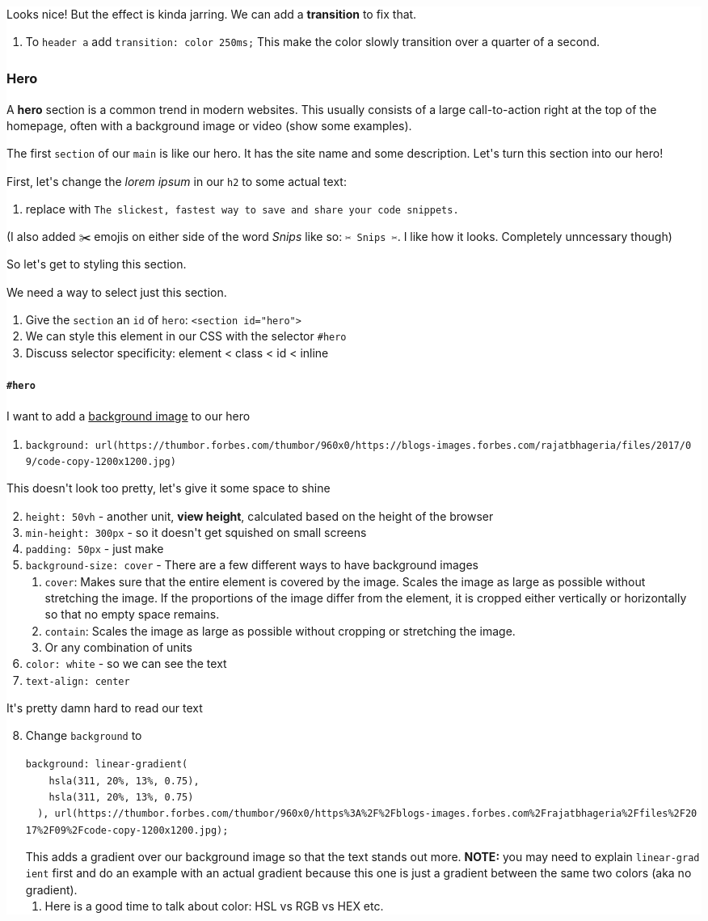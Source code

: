 Looks nice! But the effect is kinda jarring. We can add a **transition** to fix that.

1. To `header a` add `transition: color 250ms;` This make the color slowly transition over a quarter of a second.

### Hero

A **hero** section is a common trend in modern websites.
This usually consists of a large call-to-action right at the top of the homepage, often with a background image or video (show some examples).

The first `section` of our `main` is like our hero.
It has the site name and some description.
Let's turn this section into our hero!

First, let's change the _lorem ipsum_ in our `h2` to some actual text:

1. replace with `The slickest, fastest way to save and share your code snippets.`

(I also added ✂️ emojis on either side of the word _Snips_ like so: `✂️ Snips ✂️`. I like how it looks. Completely unncessary though)

So let's get to styling this section.

We need a way to select just this section.

1. Give the `section` an `id` of `hero`: `<section id="hero">`
2. We can style this element in our CSS with the selector `#hero`
3. Discuss selector specificity: element < class < id < inline

#### `#hero`

I want to add a [background image](https://thumbor.forbes.com/thumbor/960x0/https://blogs-images.forbes.com/rajatbhageria/files/2017/09/code-copy-1200x1200.jpg) to our hero

1. `background: url(https://thumbor.forbes.com/thumbor/960x0/https://blogs-images.forbes.com/rajatbhageria/files/2017/09/code-copy-1200x1200.jpg)`

This doesn't look too pretty, let's give it some space to shine

2. `height: 50vh` - another unit, **view height**, calculated based on the height of the browser
3. `min-height: 300px` - so it doesn't get squished on small screens
4. `padding: 50px` - just make
5. `background-size: cover` - There are a few different ways to have background images
   1. `cover`: Makes sure that the entire element is covered by the image. Scales the image as large as possible without stretching the image. If the proportions of the image differ from the element, it is cropped either vertically or horizontally so that no empty space remains.
   2. `contain`: Scales the image as large as possible without cropping or stretching the image.
   3. Or any combination of units
6. `color: white` - so we can see the text
7. `text-align: center`

It's pretty damn hard to read our text

8. Change `background` to
   ```
   background: linear-gradient(
       hsla(311, 20%, 13%, 0.75),
       hsla(311, 20%, 13%, 0.75)
     ), url(https://thumbor.forbes.com/thumbor/960x0/https%3A%2F%2Fblogs-images.forbes.com%2Frajatbhageria%2Ffiles%2F2017%2F09%2Fcode-copy-1200x1200.jpg);
   ```
   This adds a gradient over our background image so that the text stands out more.
   **NOTE:** you may need to explain `linear-gradient` first and do an example with an actual gradient because this one is just a gradient between the same two colors (aka no gradient).
   1. Here is a good time to talk about color: HSL vs RGB vs HEX etc.

